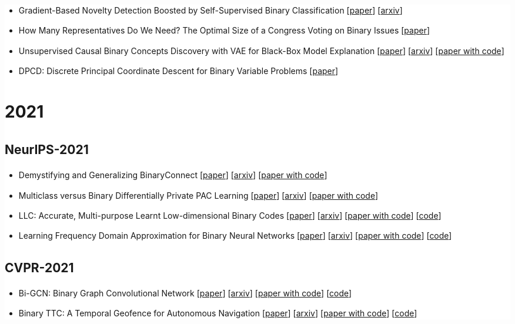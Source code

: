 - Gradient-Based Novelty Detection Boosted by Self-Supervised Binary Classification [[paper](https://ojs.aaai.org/index.php/AAAI/article/view/20812)] [[arxiv](https://arxiv.org/abs/2112.09815)]

- How Many Representatives Do We Need? The Optimal Size of a Congress Voting on Binary Issues [[paper](https://ojs.aaai.org/index.php/AAAI/article/view/21175)]

- Unsupervised Causal Binary Concepts Discovery with VAE for Black-Box Model Explanation [[paper](https://ojs.aaai.org/index.php/AAAI/article/view/21195)] [[arxiv](https://arxiv.org/abs/2109.04518)] [[paper with code](https://paperswithcode.com/paper/unsupervised-causal-binary-concepts-discovery)]

- DPCD: Discrete Principal Coordinate Descent for Binary Variable Problems [[paper](https://ojs.aaai.org/index.php/AAAI/article/view/21281)]



# 2021


## NeurIPS-2021


- Demystifying and Generalizing BinaryConnect [[paper](https://proceedings.neurips.cc/paper_files/paper/2021/hash/6e0cf80a83327822a972bcde3c1d9740-Abstract.html)] [[arxiv](https://arxiv.org/abs/2110.13220)] [[paper with code](https://paperswithcode.com/paper/demystifying-and-generalizing-binaryconnect)]

- Multiclass versus Binary Differentially Private PAC Learning [[paper](https://proceedings.neurips.cc/paper_files/paper/2021/hash/c1d53b7a97707b5cd1815c8d228d8ef1-Abstract.html)] [[arxiv](https://arxiv.org/abs/2107.10870)] [[paper with code](https://paperswithcode.com/paper/multiclass-versus-binary-differentially)]

- LLC: Accurate, Multi-purpose Learnt Low-dimensional Binary Codes [[paper](https://proceedings.neurips.cc/paper_files/paper/2021/hash/c88d8d0a6097754525e02c2246d8d27f-Abstract.html)] [[arxiv](https://arxiv.org/abs/2106.01487)] [[paper with code](https://paperswithcode.com/paper/llc-accurate-multi-purpose-learnt-low)] [[code](https://github.com/RAIVNLab/LLC)]

- Learning Frequency Domain Approximation for Binary Neural Networks [[paper](https://proceedings.neurips.cc/paper_files/paper/2021/hash/d645920e395fedad7bbbed0eca3fe2e0-Abstract.html)] [[arxiv](https://arxiv.org/abs/2103.00841)] [[paper with code](https://paperswithcode.com/paper/learning-frequency-domain-approximation-for)] [[code](https://github.com/mindspore-ai/models/tree/master/research/cv/FDA-BNN)]


## CVPR-2021


- Bi-GCN: Binary Graph Convolutional Network [[paper](https://openaccess.thecvf.com/content/CVPR2021/html/Wang_Bi-GCN_Binary_Graph_Convolutional_Network_CVPR_2021_paper.html)] [[arxiv](https://arxiv.org/abs/2010.07565)] [[paper with code](https://paperswithcode.com/paper/bi-gcn-binary-graph-convolutional-network)] [[code](https://github.com/bywmm/Bi-GCN)]

- Binary TTC: A Temporal Geofence for Autonomous Navigation [[paper](https://openaccess.thecvf.com/content/CVPR2021/html/Badki_Binary_TTC_A_Temporal_Geofence_for_Autonomous_Navigation_CVPR_2021_paper.html)] [[arxiv](https://arxiv.org/abs/2101.04777)] [[paper with code](https://paperswithcode.com/paper/binary-ttc-a-temporal-geofence-for-autonomous)] [[code](https://github.com/NVlabs/BiTTC)]
